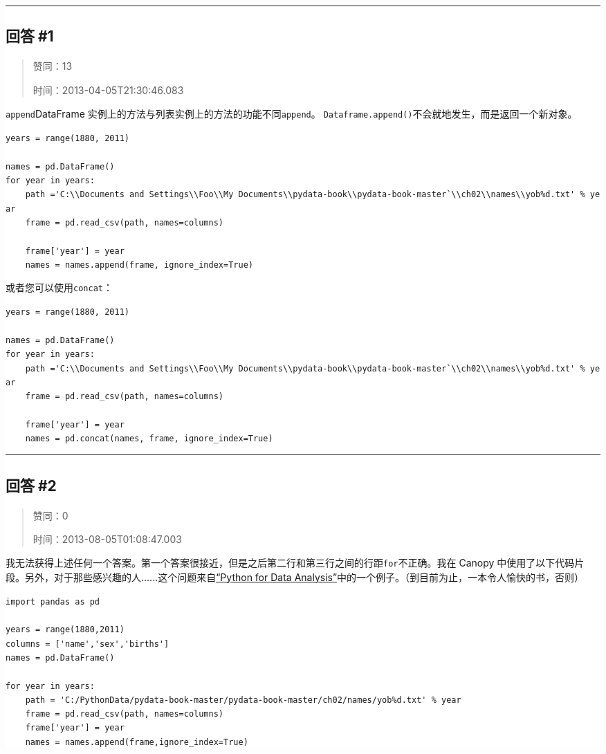 * * *

## 回答 #1

> 赞同：13
> 
> 时间：2013-04-05T21:30:46.083

`append`DataFrame 实例上的方法与列表实例上的方法的功能不同`append`。 `Dataframe.append()`不会就地发生，而是返回一个新对象。

```
years = range(1880, 2011)

names = pd.DataFrame()
for year in years:
    path ='C:\\Documents and Settings\\Foo\\My Documents\\pydata-book\\pydata-book-master`\\ch02\\names\\yob%d.txt' % year
    frame = pd.read_csv(path, names=columns)

    frame['year'] = year
    names = names.append(frame, ignore_index=True) 
```

或者您可以使用`concat`：

```
years = range(1880, 2011)

names = pd.DataFrame()
for year in years:
    path ='C:\\Documents and Settings\\Foo\\My Documents\\pydata-book\\pydata-book-master`\\ch02\\names\\yob%d.txt' % year
    frame = pd.read_csv(path, names=columns)

    frame['year'] = year
    names = pd.concat(names, frame, ignore_index=True) 
```

* * *

## 回答 #2

> 赞同：0
> 
> 时间：2013-08-05T01:08:47.003

我无法获得上述任何一个答案。第一个答案很接近，但是之后第二行和第三行之间的行距`for`不正确。我在 Canopy 中使用了以下代码片段。另外，对于那些感兴趣的人......这个问题来自[“Python for Data Analysis”](https://rads.stackoverflow.com/amzn/click/com/1449319793)中的一个例子。（到目前为止，一本令人愉快的书，否则）

```
import pandas as pd

years = range(1880,2011)
columns = ['name','sex','births']
names = pd.DataFrame()

for year in years:
    path = 'C:/PythonData/pydata-book-master/pydata-book-master/ch02/names/yob%d.txt' % year
    frame = pd.read_csv(path, names=columns)
    frame['year'] = year
    names = names.append(frame,ignore_index=True) 
```
